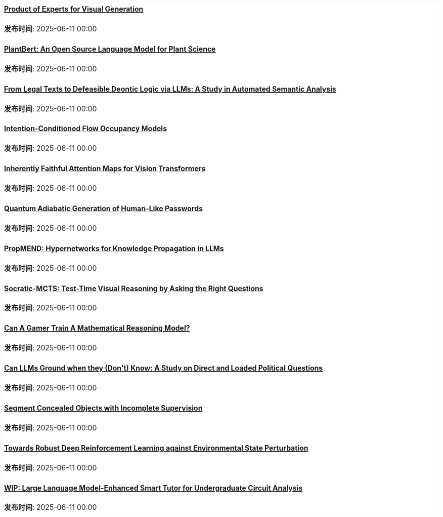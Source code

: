 #### [Product of Experts for Visual Generation](https://arxiv.org/abs/2506.08894)
**发布时间**: 2025-06-11 00:00

#### [PlantBert: An Open Source Language Model for Plant Science](https://arxiv.org/abs/2506.08897)
**发布时间**: 2025-06-11 00:00

#### [From Legal Texts to Defeasible Deontic Logic via LLMs: A Study in Automated Semantic Analysis](https://arxiv.org/abs/2506.08899)
**发布时间**: 2025-06-11 00:00

#### [Intention-Conditioned Flow Occupancy Models](https://arxiv.org/abs/2506.08902)
**发布时间**: 2025-06-11 00:00

#### [Inherently Faithful Attention Maps for Vision Transformers](https://arxiv.org/abs/2506.08915)
**发布时间**: 2025-06-11 00:00

#### [Quantum Adiabatic Generation of Human-Like Passwords](https://arxiv.org/abs/2506.08917)
**发布时间**: 2025-06-11 00:00

#### [PropMEND: Hypernetworks for Knowledge Propagation in LLMs](https://arxiv.org/abs/2506.08920)
**发布时间**: 2025-06-11 00:00

#### [Socratic-MCTS: Test-Time Visual Reasoning by Asking the Right Questions](https://arxiv.org/abs/2506.08927)
**发布时间**: 2025-06-11 00:00

#### [Can A Gamer Train A Mathematical Reasoning Model?](https://arxiv.org/abs/2506.08935)
**发布时间**: 2025-06-11 00:00

#### [Can LLMs Ground when they (Don't) Know: A Study on Direct and Loaded Political Questions](https://arxiv.org/abs/2506.08952)
**发布时间**: 2025-06-11 00:00

#### [Segment Concealed Objects with Incomplete Supervision](https://arxiv.org/abs/2506.08955)
**发布时间**: 2025-06-11 00:00

#### [Towards Robust Deep Reinforcement Learning against Environmental State Perturbation](https://arxiv.org/abs/2506.08961)
**发布时间**: 2025-06-11 00:00

#### [WIP: Large Language Model-Enhanced Smart Tutor for Undergraduate Circuit Analysis](https://arxiv.org/abs/2506.08962)
**发布时间**: 2025-06-11 00:00
